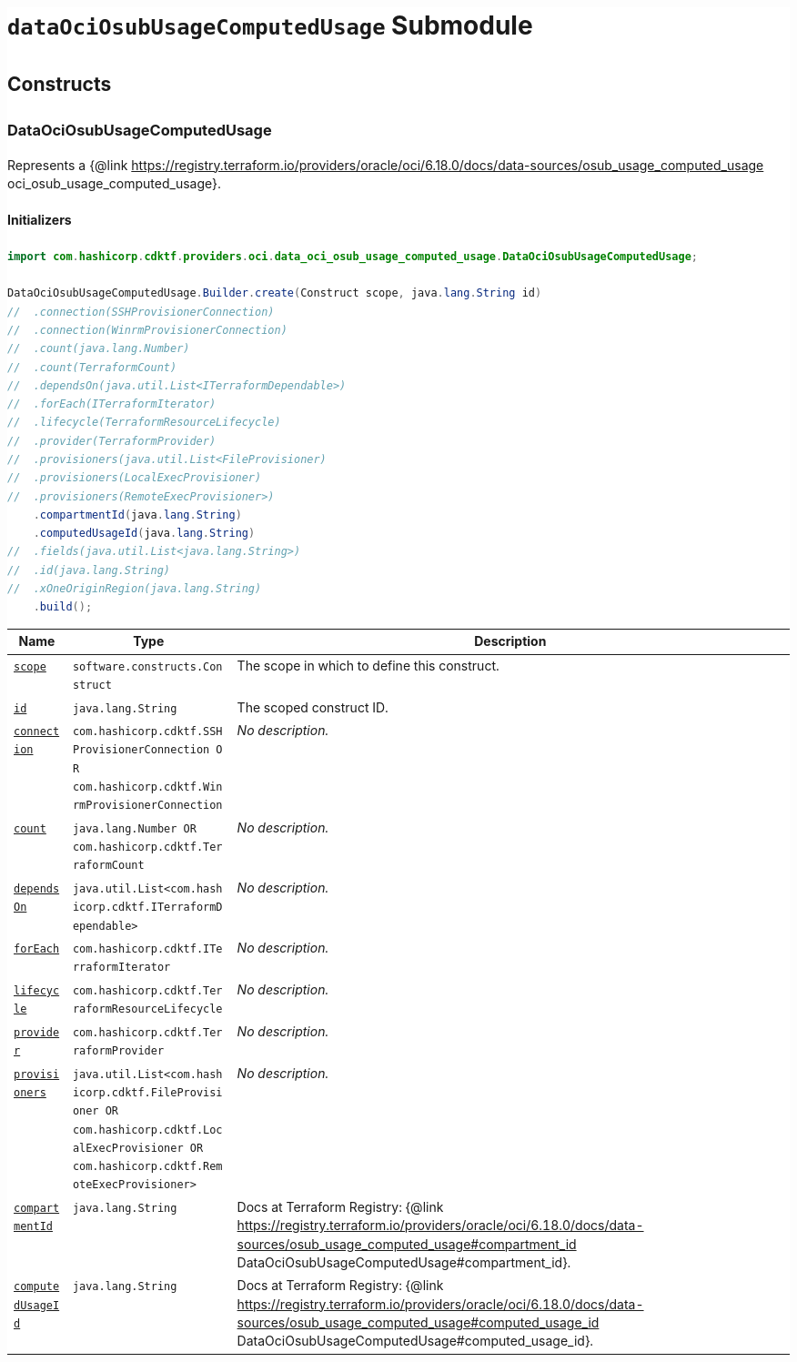 # `dataOciOsubUsageComputedUsage` Submodule <a name="`dataOciOsubUsageComputedUsage` Submodule" id="rhizo-co-terraform-provider-oci.dataOciOsubUsageComputedUsage"></a>

## Constructs <a name="Constructs" id="Constructs"></a>

### DataOciOsubUsageComputedUsage <a name="DataOciOsubUsageComputedUsage" id="rhizo-co-terraform-provider-oci.dataOciOsubUsageComputedUsage.DataOciOsubUsageComputedUsage"></a>

Represents a {@link https://registry.terraform.io/providers/oracle/oci/6.18.0/docs/data-sources/osub_usage_computed_usage oci_osub_usage_computed_usage}.

#### Initializers <a name="Initializers" id="rhizo-co-terraform-provider-oci.dataOciOsubUsageComputedUsage.DataOciOsubUsageComputedUsage.Initializer"></a>

```java
import com.hashicorp.cdktf.providers.oci.data_oci_osub_usage_computed_usage.DataOciOsubUsageComputedUsage;

DataOciOsubUsageComputedUsage.Builder.create(Construct scope, java.lang.String id)
//  .connection(SSHProvisionerConnection)
//  .connection(WinrmProvisionerConnection)
//  .count(java.lang.Number)
//  .count(TerraformCount)
//  .dependsOn(java.util.List<ITerraformDependable>)
//  .forEach(ITerraformIterator)
//  .lifecycle(TerraformResourceLifecycle)
//  .provider(TerraformProvider)
//  .provisioners(java.util.List<FileProvisioner)
//  .provisioners(LocalExecProvisioner)
//  .provisioners(RemoteExecProvisioner>)
    .compartmentId(java.lang.String)
    .computedUsageId(java.lang.String)
//  .fields(java.util.List<java.lang.String>)
//  .id(java.lang.String)
//  .xOneOriginRegion(java.lang.String)
    .build();
```

| **Name** | **Type** | **Description** |
| --- | --- | --- |
| <code><a href="#rhizo-co-terraform-provider-oci.dataOciOsubUsageComputedUsage.DataOciOsubUsageComputedUsage.Initializer.parameter.scope">scope</a></code> | <code>software.constructs.Construct</code> | The scope in which to define this construct. |
| <code><a href="#rhizo-co-terraform-provider-oci.dataOciOsubUsageComputedUsage.DataOciOsubUsageComputedUsage.Initializer.parameter.id">id</a></code> | <code>java.lang.String</code> | The scoped construct ID. |
| <code><a href="#rhizo-co-terraform-provider-oci.dataOciOsubUsageComputedUsage.DataOciOsubUsageComputedUsage.Initializer.parameter.connection">connection</a></code> | <code>com.hashicorp.cdktf.SSHProvisionerConnection OR com.hashicorp.cdktf.WinrmProvisionerConnection</code> | *No description.* |
| <code><a href="#rhizo-co-terraform-provider-oci.dataOciOsubUsageComputedUsage.DataOciOsubUsageComputedUsage.Initializer.parameter.count">count</a></code> | <code>java.lang.Number OR com.hashicorp.cdktf.TerraformCount</code> | *No description.* |
| <code><a href="#rhizo-co-terraform-provider-oci.dataOciOsubUsageComputedUsage.DataOciOsubUsageComputedUsage.Initializer.parameter.dependsOn">dependsOn</a></code> | <code>java.util.List<com.hashicorp.cdktf.ITerraformDependable></code> | *No description.* |
| <code><a href="#rhizo-co-terraform-provider-oci.dataOciOsubUsageComputedUsage.DataOciOsubUsageComputedUsage.Initializer.parameter.forEach">forEach</a></code> | <code>com.hashicorp.cdktf.ITerraformIterator</code> | *No description.* |
| <code><a href="#rhizo-co-terraform-provider-oci.dataOciOsubUsageComputedUsage.DataOciOsubUsageComputedUsage.Initializer.parameter.lifecycle">lifecycle</a></code> | <code>com.hashicorp.cdktf.TerraformResourceLifecycle</code> | *No description.* |
| <code><a href="#rhizo-co-terraform-provider-oci.dataOciOsubUsageComputedUsage.DataOciOsubUsageComputedUsage.Initializer.parameter.provider">provider</a></code> | <code>com.hashicorp.cdktf.TerraformProvider</code> | *No description.* |
| <code><a href="#rhizo-co-terraform-provider-oci.dataOciOsubUsageComputedUsage.DataOciOsubUsageComputedUsage.Initializer.parameter.provisioners">provisioners</a></code> | <code>java.util.List<com.hashicorp.cdktf.FileProvisioner OR com.hashicorp.cdktf.LocalExecProvisioner OR com.hashicorp.cdktf.RemoteExecProvisioner></code> | *No description.* |
| <code><a href="#rhizo-co-terraform-provider-oci.dataOciOsubUsageComputedUsage.DataOciOsubUsageComputedUsage.Initializer.parameter.compartmentId">compartmentId</a></code> | <code>java.lang.String</code> | Docs at Terraform Registry: {@link https://registry.terraform.io/providers/oracle/oci/6.18.0/docs/data-sources/osub_usage_computed_usage#compartment_id DataOciOsubUsageComputedUsage#compartment_id}. |
| <code><a href="#rhizo-co-terraform-provider-oci.dataOciOsubUsageComputedUsage.DataOciOsubUsageComputedUsage.Initializer.parameter.computedUsageId">computedUsageId</a></code> | <code>java.lang.String</code> | Docs at Terraform Registry: {@link https://registry.terraform.io/providers/oracle/oci/6.18.0/docs/data-sources/osub_usage_computed_usage#computed_usage_id DataOciOsubUsageComputedUsage#computed_usage_id}. |